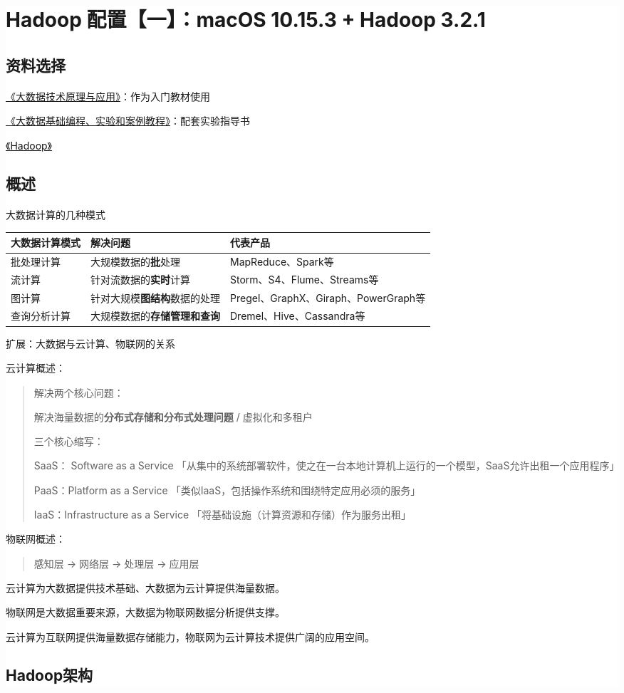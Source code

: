 # Hadoop 配置【一】：macOS 10.15.3 + Hadoop 3.2.1



## 资料选择

[《大数据技术原理与应用》](http://dblab.xmu.edu.cn/post/5663/)：作为入门教材使用

[《大数据基础编程、实验和案例教程》](https://dblab.xmu.edu.cn/post/bigdatapractice/)：配套实验指导书

[《Hadoop》](https://book.douban.com/subject/10464777/)



## 概述

大数据计算的几种模式

| 大数据计算模式 | 解决问题 | 代表产品  |
| :-------------- | :-------- | :---- |
|  批处理计算       | 大规模数据的**批**处理 | MapReduce、Spark等 |
|	流计算	|	针对流数据的**实时**计算	| Storm、S4、Flume、Streams等	|
|	图计算	|	针对大规模**图结构**数据的处理	| Pregel、GraphX、Giraph、PowerGraph等	|
|	查询分析计算	|	大规模数据的**存储管理和查询**	| Dremel、Hive、Cassandra等	|

扩展：大数据与云计算、物联网的关系

云计算概述：

> 解决两个核心问题：
>
> 解决海量数据的**分布式存储和分布式处理问题** / 虚拟化和多租户
>
> 三个核心缩写：
>
> SaaS： Software as a Service	「从集中的系统部署软件，使之在一台本地计算机上运行的一个模型，SaaS允许出租一个应用程序」
>
> PaaS：Platform as a Service	「类似IaaS，包括操作系统和围绕特定应用必须的服务」
>
> IaaS：Infrastructure as a Service	「将基础设施（计算资源和存储）作为服务出租」

物联网概述：

> 感知层	-> 网络层	->	处理层	->	应用层

云计算为大数据提供技术基础、大数据为云计算提供海量数据。

物联网是大数据重要来源，大数据为物联网数据分析提供支撑。

云计算为互联网提供海量数据存储能力，物联网为云计算技术提供广阔的应用空间。



## Hadoop架构
